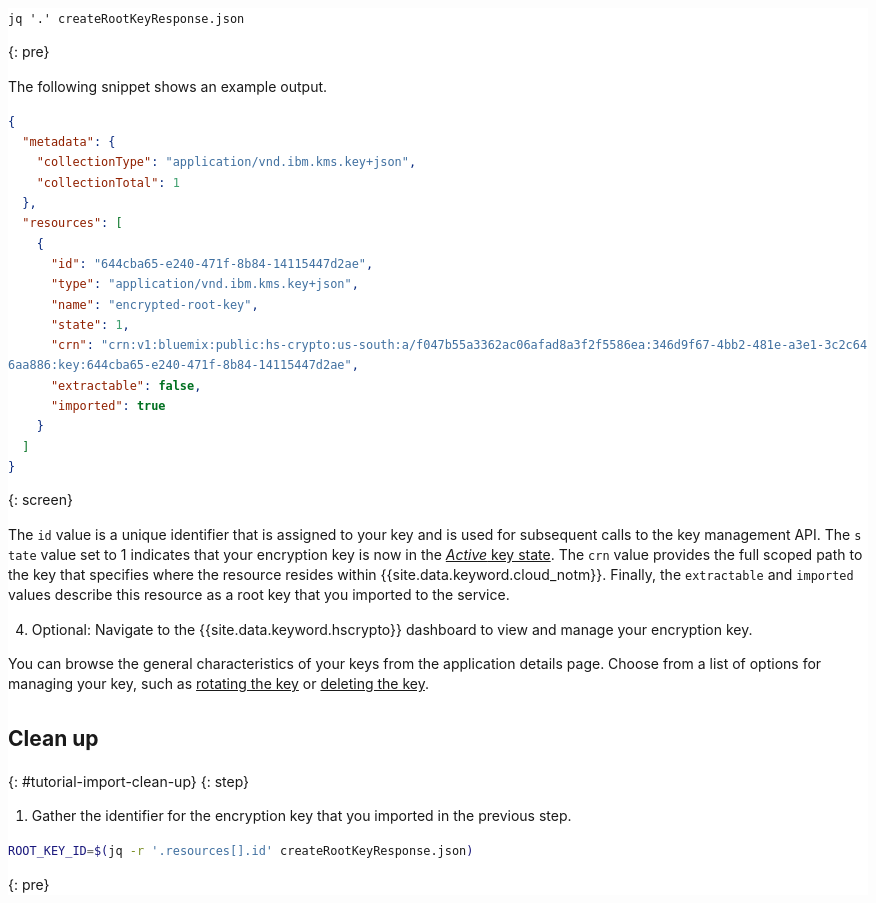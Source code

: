   ```
  jq '.' createRootKeyResponse.json
  ```
  {: pre}

  The following snippet shows an example output.

  ```json
  {
    "metadata": {
      "collectionType": "application/vnd.ibm.kms.key+json",
      "collectionTotal": 1
    },
    "resources": [
      {
        "id": "644cba65-e240-471f-8b84-14115447d2ae",
        "type": "application/vnd.ibm.kms.key+json",
        "name": "encrypted-root-key",
        "state": 1,
        "crn": "crn:v1:bluemix:public:hs-crypto:us-south:a/f047b55a3362ac06afad8a3f2f5586ea:346d9f67-4bb2-481e-a3e1-3c2c646aa886:key:644cba65-e240-471f-8b84-14115447d2ae",
        "extractable": false,
        "imported": true
      }
    ]
  }
  ```
  {: screen}

  The `id` value is a unique identifier that is assigned to your key and is used for subsequent calls to the key management API. The `state` value set to 1 indicates that your encryption key is now in the [_Active_ key state](/docs/hs-crypto?topic=hs-crypto-key-states). The `crn` value provides the full scoped path to the key that specifies where the resource resides within {{site.data.keyword.cloud_notm}}. Finally, the `extractable` and `imported` values describe this resource as a root key that you imported to the service.

4. Optional: Navigate to the {{site.data.keyword.hscrypto}} dashboard to view and manage your encryption key.

  You can browse the general characteristics of your keys from the application details page. Choose from a list of options for managing your key, such as [rotating the key](/docs/hs-crypto?topic=hs-crypto-rotate-keys#rotate-root-key-gui) or [deleting the key](/docs/hs-crypto?topic=hs-crypto-delete-keys#delete-keys-gui).

## Clean up
{: #tutorial-import-clean-up}
{: step}

1. Gather the identifier for the encryption key that you imported in the previous step.

  ```sh
  ROOT_KEY_ID=$(jq -r '.resources[].id' createRootKeyResponse.json)
  ```
  {: pre}
